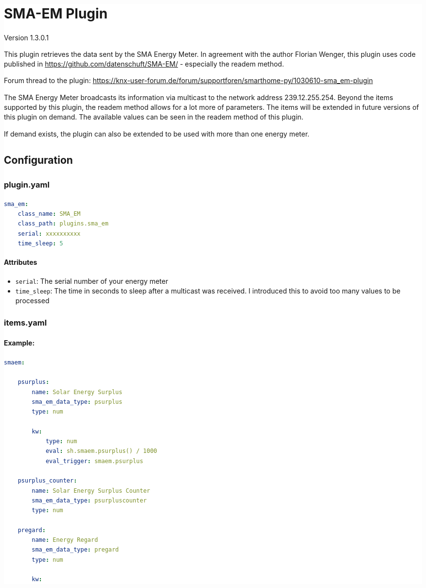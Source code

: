 # SMA-EM Plugin

Version 1.3.0.1

This plugin retrieves the data sent by the SMA Energy Meter.
In agreement with the author Florian Wenger, this plugin uses code published in
https://github.com/datenschuft/SMA-EM/ - especially the readem method.

Forum thread to the plugin: https://knx-user-forum.de/forum/supportforen/smarthome-py/1030610-sma_em-plugin

The SMA Energy Meter broadcasts its information via multicast to the network address 239.12.255.254. Beyond the items
supported by this plugin, the readem method allows for a lot more of parameters. The items will be extended in future
versions of this plugin on demand. The available values can be seen in the readem method of this plugin.

If demand exists, the plugin can also be extended to be used with more than one energy meter.

## Configuration

### plugin.yaml

```yaml
sma_em:
    class_name: SMA_EM
    class_path: plugins.sma_em
    serial: xxxxxxxxxx
    time_sleep: 5
```

#### Attributes
  * `serial`: The serial number of your energy meter
  * `time_sleep`: The time in seconds to sleep after a multicast was received. I introduced this to avoid too many values to be processed

### items.yaml

#### Example:

```yaml
smaem:

    psurplus:
        name: Solar Energy Surplus
        sma_em_data_type: psurplus
        type: num

        kw:
            type: num
            eval: sh.smaem.psurplus() / 1000
            eval_trigger: smaem.psurplus

    psurplus_counter:
        name: Solar Energy Surplus Counter
        sma_em_data_type: psurpluscounter
        type: num

    pregard:
        name: Energy Regard
        sma_em_data_type: pregard
        type: num

        kw:
```